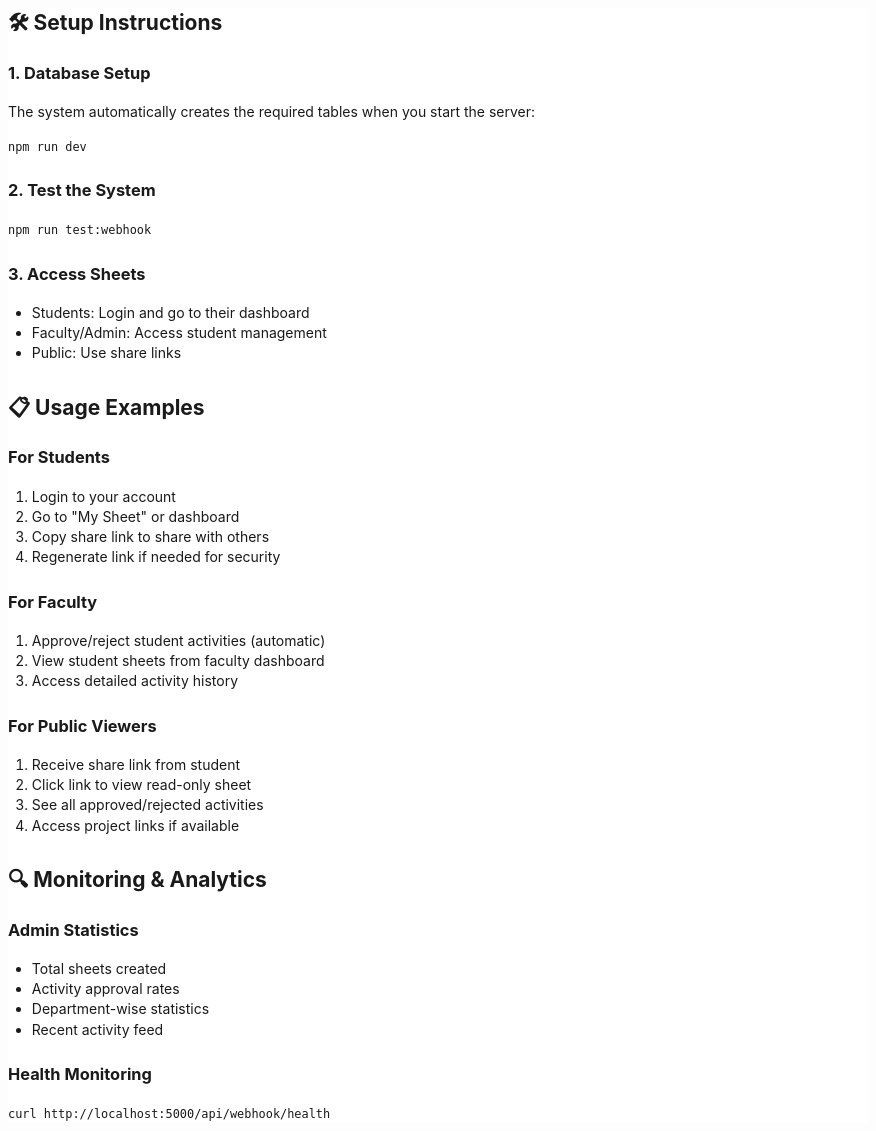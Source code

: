 ## 🛠️ Setup Instructions

### 1. Database Setup
The system automatically creates the required tables when you start the server:
```bash
npm run dev
```

### 2. Test the System
```bash
npm run test:webhook
```

### 3. Access Sheets
- Students: Login and go to their dashboard
- Faculty/Admin: Access student management
- Public: Use share links

## 📋 Usage Examples

### For Students
1. Login to your account
2. Go to "My Sheet" or dashboard
3. Copy share link to share with others
4. Regenerate link if needed for security

### For Faculty
1. Approve/reject student activities (automatic)
2. View student sheets from faculty dashboard
3. Access detailed activity history

### For Public Viewers
1. Receive share link from student
2. Click link to view read-only sheet
3. See all approved/rejected activities
4. Access project links if available

## 🔍 Monitoring & Analytics

### Admin Statistics
- Total sheets created
- Activity approval rates
- Department-wise statistics
- Recent activity feed

### Health Monitoring
```bash
curl http://localhost:5000/api/webhook/health
```
